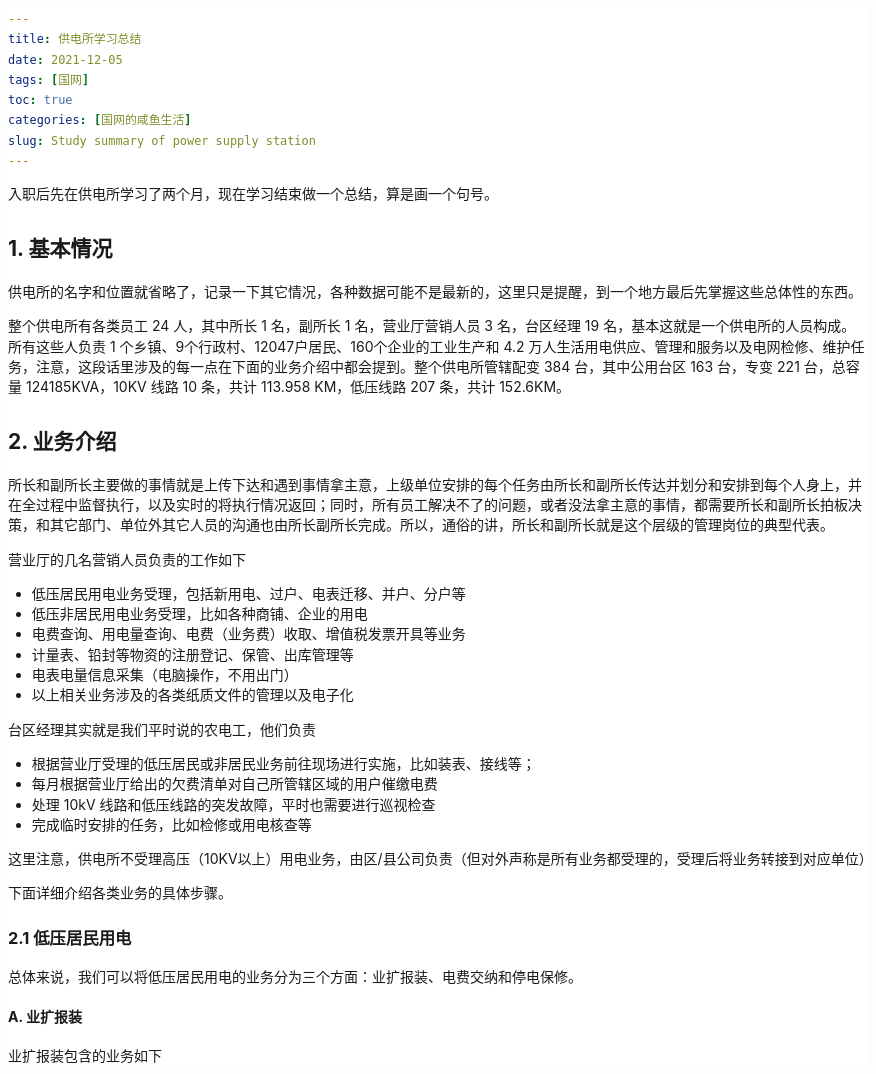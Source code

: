 ```yaml
---
title: 供电所学习总结
date: 2021-12-05
tags: [国网]
toc: true
categories: [国网的咸鱼生活]
slug: Study summary of power supply station
---
```




入职后先在供电所学习了两个月，现在学习结束做一个总结，算是画一个句号。

## 1. 基本情况

供电所的名字和位置就省略了，记录一下其它情况，各种数据可能不是最新的，这里只是提醒，到一个地方最后先掌握这些总体性的东西。

整个供电所有各类员工 24 人，其中所长 1 名，副所长 1 名，营业厅营销人员 3 名，台区经理 19 名，基本这就是一个供电所的人员构成。所有这些人负责 1 个乡镇、9个行政村、12047户居民、160个企业的工业生产和 4.2 万人生活用电供应、管理和服务以及电网检修、维护任务，注意，这段话里涉及的每一点在下面的业务介绍中都会提到。整个供电所管辖配变 384 台，其中公用台区 163 台，专变 221 台，总容量 124185KVA，10KV 线路 10 条，共计 113.958 KM，低压线路 207 条，共计 152.6KM。

## 2. 业务介绍

所长和副所长主要做的事情就是上传下达和遇到事情拿主意，上级单位安排的每个任务由所长和副所长传达并划分和安排到每个人身上，并在全过程中监督执行，以及实时的将执行情况返回；同时，所有员工解决不了的问题，或者没法拿主意的事情，都需要所长和副所长拍板决策，和其它部门、单位外其它人员的沟通也由所长副所长完成。所以，通俗的讲，所长和副所长就是这个层级的管理岗位的典型代表。

营业厅的几名营销人员负责的工作如下

- 低压居民用电业务受理，包括新用电、过户、电表迁移、并户、分户等
- 低压非居民用电业务受理，比如各种商铺、企业的用电
- 电费查询、用电量查询、电费（业务费）收取、增值税发票开具等业务
- 计量表、铅封等物资的注册登记、保管、出库管理等
- 电表电量信息采集（电脑操作，不用出门）
- 以上相关业务涉及的各类纸质文件的管理以及电子化

台区经理其实就是我们平时说的农电工，他们负责

- 根据营业厅受理的低压居民或非居民业务前往现场进行实施，比如装表、接线等；
- 每月根据营业厅给出的欠费清单对自己所管辖区域的用户催缴电费
- 处理 10kV 线路和低压线路的突发故障，平时也需要进行巡视检查
- 完成临时安排的任务，比如检修或用电核查等

这里注意，供电所不受理高压（10KV以上）用电业务，由区/县公司负责（但对外声称是所有业务都受理的，受理后将业务转接到对应单位）

下面详细介绍各类业务的具体步骤。

### 2.1 低压居民用电

总体来说，我们可以将低压居民用电的业务分为三个方面：业扩报装、电费交纳和停电保修。

#### A. 业扩报装

业扩报装包含的业务如下
